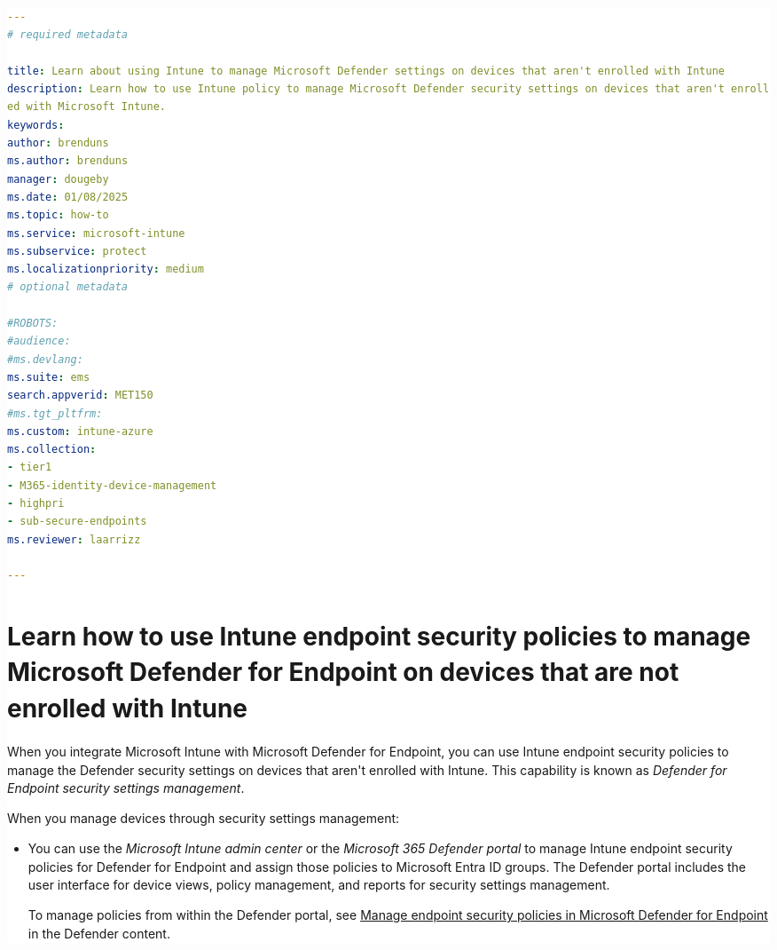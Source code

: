 ```yaml
---
# required metadata

title: Learn about using Intune to manage Microsoft Defender settings on devices that aren't enrolled with Intune
description: Learn how to use Intune policy to manage Microsoft Defender security settings on devices that aren't enrolled with Microsoft Intune.
keywords:
author: brenduns
ms.author: brenduns
manager: dougeby
ms.date: 01/08/2025
ms.topic: how-to
ms.service: microsoft-intune
ms.subservice: protect
ms.localizationpriority: medium
# optional metadata

#ROBOTS:
#audience:
#ms.devlang:
ms.suite: ems
search.appverid: MET150
#ms.tgt_pltfrm:
ms.custom: intune-azure
ms.collection:
- tier1
- M365-identity-device-management
- highpri
- sub-secure-endpoints
ms.reviewer: laarrizz

---
```


# Learn how to use Intune endpoint security policies to manage Microsoft Defender for Endpoint on devices that are not enrolled with Intune

When you integrate Microsoft Intune with Microsoft Defender for Endpoint, you can use Intune endpoint security policies to manage the Defender security settings on devices that aren't enrolled with Intune. This capability is known as *Defender for Endpoint security settings management*.

When you manage devices through security settings management:

- You can use the *Microsoft Intune admin center* or the *Microsoft 365 Defender portal* to manage Intune endpoint security policies for Defender for Endpoint and assign those policies to Microsoft Entra ID groups. The Defender portal includes the user interface for device views, policy management, and reports for security settings management.

  To manage policies from within the Defender portal, see [Manage endpoint security policies in Microsoft Defender for Endpoint](/microsoft-365/security/defender-endpoint/manage-security-policies?toc=/mem/intune/toc.json&bc=/mem/breadcrumb/toc.json) in the Defender content.
